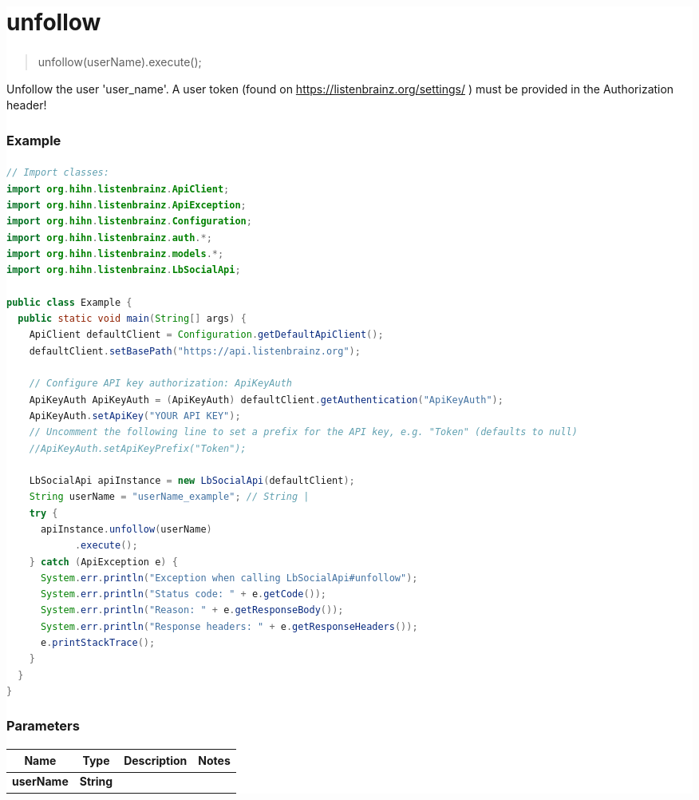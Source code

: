 <a id="unfollow"></a>
# **unfollow**
> unfollow(userName).execute();

Unfollow the user &#39;user_name&#39;. A user token (found on https://listenbrainz.org/settings/ ) must be provided in the Authorization header!

### Example
```java
// Import classes:
import org.hihn.listenbrainz.ApiClient;
import org.hihn.listenbrainz.ApiException;
import org.hihn.listenbrainz.Configuration;
import org.hihn.listenbrainz.auth.*;
import org.hihn.listenbrainz.models.*;
import org.hihn.listenbrainz.LbSocialApi;

public class Example {
  public static void main(String[] args) {
    ApiClient defaultClient = Configuration.getDefaultApiClient();
    defaultClient.setBasePath("https://api.listenbrainz.org");
    
    // Configure API key authorization: ApiKeyAuth
    ApiKeyAuth ApiKeyAuth = (ApiKeyAuth) defaultClient.getAuthentication("ApiKeyAuth");
    ApiKeyAuth.setApiKey("YOUR API KEY");
    // Uncomment the following line to set a prefix for the API key, e.g. "Token" (defaults to null)
    //ApiKeyAuth.setApiKeyPrefix("Token");

    LbSocialApi apiInstance = new LbSocialApi(defaultClient);
    String userName = "userName_example"; // String | 
    try {
      apiInstance.unfollow(userName)
            .execute();
    } catch (ApiException e) {
      System.err.println("Exception when calling LbSocialApi#unfollow");
      System.err.println("Status code: " + e.getCode());
      System.err.println("Reason: " + e.getResponseBody());
      System.err.println("Response headers: " + e.getResponseHeaders());
      e.printStackTrace();
    }
  }
}
```

### Parameters

| Name | Type | Description  | Notes |
|------------- | ------------- | ------------- | -------------|
| **userName** | **String**|  | |
